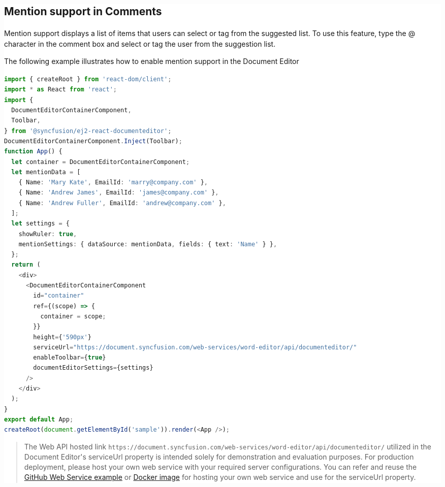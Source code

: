 ## Mention support in Comments

Mention support displays a list of items that users can select or tag from the suggested list. To use this feature, type the @ character in the comment box and select or tag the user from the suggestion list.

The following example illustrates how to enable mention support in the Document Editor


```ts
import { createRoot } from 'react-dom/client';
import * as React from 'react';
import {
  DocumentEditorContainerComponent,
  Toolbar,
} from '@syncfusion/ej2-react-documenteditor';
DocumentEditorContainerComponent.Inject(Toolbar);
function App() {
  let container = DocumentEditorContainerComponent;
  let mentionData = [
    { Name: 'Mary Kate', EmailId: 'marry@company.com' },
    { Name: 'Andrew James', EmailId: 'james@company.com' },
    { Name: 'Andrew Fuller', EmailId: 'andrew@company.com' },
  ];
  let settings = {
    showRuler: true,
    mentionSettings: { dataSource: mentionData, fields: { text: 'Name' } },
  };
  return (
    <div>
      <DocumentEditorContainerComponent
        id="container"
        ref={(scope) => {
          container = scope;
        }}
        height={'590px'}
        serviceUrl="https://document.syncfusion.com/web-services/word-editor/api/documenteditor/"
        enableToolbar={true}
        documentEditorSettings={settings}
      />
    </div>
  );
}
export default App;
createRoot(document.getElementById('sample')).render(<App />);

```

> The Web API hosted link `https://document.syncfusion.com/web-services/word-editor/api/documenteditor/` utilized in the Document Editor's serviceUrl property is intended solely for demonstration and evaluation purposes. For production deployment, please host your own web service with your required server configurations. You can refer and reuse the [GitHub Web Service example](https://github.com/SyncfusionExamples/EJ2-DocumentEditor-WebServices) or [Docker image](https://hub.docker.com/r/syncfusion/word-processor-server) for hosting your own web service and use for the serviceUrl property.
